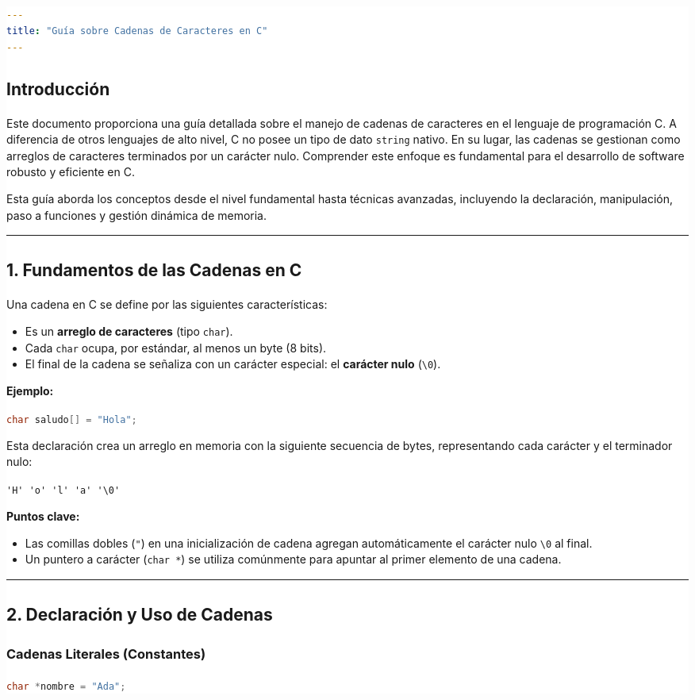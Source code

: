 ```yaml
---
title: "Guía sobre Cadenas de Caracteres en C"
---
```


## Introducción

Este documento proporciona una guía detallada sobre el manejo de cadenas de caracteres en el lenguaje de programación C. A diferencia de otros lenguajes de alto nivel, C no posee un tipo de dato `string` nativo. En su lugar, las cadenas se gestionan como arreglos de caracteres terminados por un carácter nulo. Comprender este enfoque es fundamental para el desarrollo de software robusto y eficiente en C.

Esta guía aborda los conceptos desde el nivel fundamental hasta técnicas avanzadas, incluyendo la declaración, manipulación, paso a funciones y gestión dinámica de memoria.

---

## 1. Fundamentos de las Cadenas en C

Una cadena en C se define por las siguientes características:

- Es un **arreglo de caracteres** (tipo `char`).
- Cada `char` ocupa, por estándar, al menos un byte (8 bits).
- El final de la cadena se señaliza con un carácter especial: el **carácter nulo** (`\0`).

**Ejemplo:**

```c
char saludo[] = "Hola";
```

Esta declaración crea un arreglo en memoria con la siguiente secuencia de bytes, representando cada carácter y el terminador nulo:

```
'H' 'o' 'l' 'a' '\0'
```

**Puntos clave:**
- Las comillas dobles (`"`) en una inicialización de cadena agregan automáticamente el carácter nulo `\0` al final.
- Un puntero a carácter (`char *`) se utiliza comúnmente para apuntar al primer elemento de una cadena.

---

## 2. Declaración y Uso de Cadenas

### Cadenas Literales (Constantes)

```c
char *nombre = "Ada";
```
